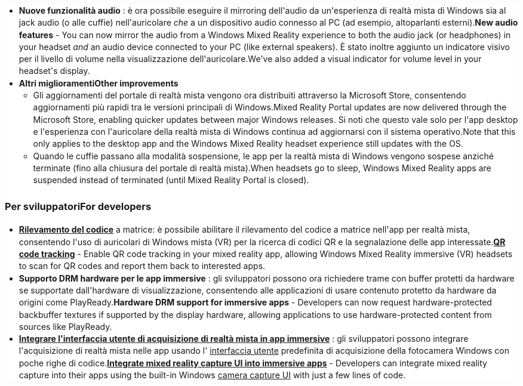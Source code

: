* <span data-ttu-id="6965d-126">**Nuove funzionalità audio** : è ora possibile eseguire il mirroring dell'audio da un'esperienza di realtà mista di Windows sia al jack audio (o alle cuffie) nell'auricolare *che* a un dispositivo audio connesso al PC (ad esempio, altoparlanti esterni).</span><span class="sxs-lookup"><span data-stu-id="6965d-126">**New audio features** - You can now mirror the audio from a Windows Mixed Reality experience to both the audio jack (or headphones) in your headset *and* an audio device connected to your PC (like external speakers).</span></span> <span data-ttu-id="6965d-127">È stato inoltre aggiunto un indicatore visivo per il livello di volume nella visualizzazione dell'auricolare.</span><span class="sxs-lookup"><span data-stu-id="6965d-127">We've also added a visual indicator for volume level in your headset's display.</span></span>
* <span data-ttu-id="6965d-128">**Altri miglioramenti**</span><span class="sxs-lookup"><span data-stu-id="6965d-128">**Other improvements**</span></span>
    * <span data-ttu-id="6965d-129">Gli aggiornamenti del portale di realtà mista vengono ora distribuiti attraverso la Microsoft Store, consentendo aggiornamenti più rapidi tra le versioni principali di Windows.</span><span class="sxs-lookup"><span data-stu-id="6965d-129">Mixed Reality Portal updates are now delivered through the Microsoft Store, enabling quicker updates between major Windows releases.</span></span> <span data-ttu-id="6965d-130">Si noti che questo vale solo per l'app desktop e l'esperienza con l'auricolare della realtà mista di Windows continua ad aggiornarsi con il sistema operativo.</span><span class="sxs-lookup"><span data-stu-id="6965d-130">Note that this only applies to the desktop app and the Windows Mixed Reality headset experience still updates with the OS.</span></span> 
    * <span data-ttu-id="6965d-131">Quando le cuffie passano alla modalità sospensione, le app per la realtà mista di Windows vengono sospese anziché terminate (fino alla chiusura del portale di realtà mista).</span><span class="sxs-lookup"><span data-stu-id="6965d-131">When headsets go to sleep, Windows Mixed Reality apps are suspended instead of terminated (until Mixed Reality Portal is closed).</span></span>
    
### <a name="for-developers"></a><span data-ttu-id="6965d-132">Per sviluppatori</span><span class="sxs-lookup"><span data-stu-id="6965d-132">For developers</span></span>

* <span data-ttu-id="6965d-133">**[Rilevamento del codice](qr-code-tracking.md)** a matrice: è possibile abilitare il rilevamento del codice a matrice nell'app per realtà mista, consentendo l'uso di auricolari di Windows mista (VR) per la ricerca di codici QR e la segnalazione delle app interessate.</span><span class="sxs-lookup"><span data-stu-id="6965d-133">**[QR code tracking](qr-code-tracking.md)** - Enable QR code tracking in your mixed reality app, allowing Windows Mixed Reality immersive (VR) headsets to scan for QR codes and report them back to interested apps.</span></span>
* <span data-ttu-id="6965d-134">**Supporto DRM hardware per le app immersive** : gli sviluppatori possono ora richiedere trame con buffer protetti da hardware se supportate dall'hardware di visualizzazione, consentendo alle applicazioni di usare contenuto protetto da hardware da origini come PlayReady.</span><span class="sxs-lookup"><span data-stu-id="6965d-134">**Hardware DRM support for immersive apps** - Developers can now request hardware-protected backbuffer textures if supported by the display hardware, allowing applications to use hardware-protected content from sources like PlayReady.</span></span>
* <span data-ttu-id="6965d-135">**[Integrare l'interfaccia utente di acquisizione di realtà mista in app immersive](mixed-reality-capture-for-developers.md#integrating-mrc-functionality-from-within-your-app)** : gli sviluppatori possono integrare l'acquisizione di realtà mista nelle app usando l' [interfaccia utente](https://docs.microsoft.com/windows/uwp/audio-video-camera/capture-photos-and-video-with-cameracaptureui) predefinita di acquisizione della fotocamera Windows con poche righe di codice.</span><span class="sxs-lookup"><span data-stu-id="6965d-135">**[Integrate mixed reality capture UI into immersive apps](mixed-reality-capture-for-developers.md#integrating-mrc-functionality-from-within-your-app)** - Developers can integrate mixed reality capture into their apps using the built-in Windows [camera capture UI](https://docs.microsoft.com/windows/uwp/audio-video-camera/capture-photos-and-video-with-cameracaptureui) with just a few lines of code.</span></span>

